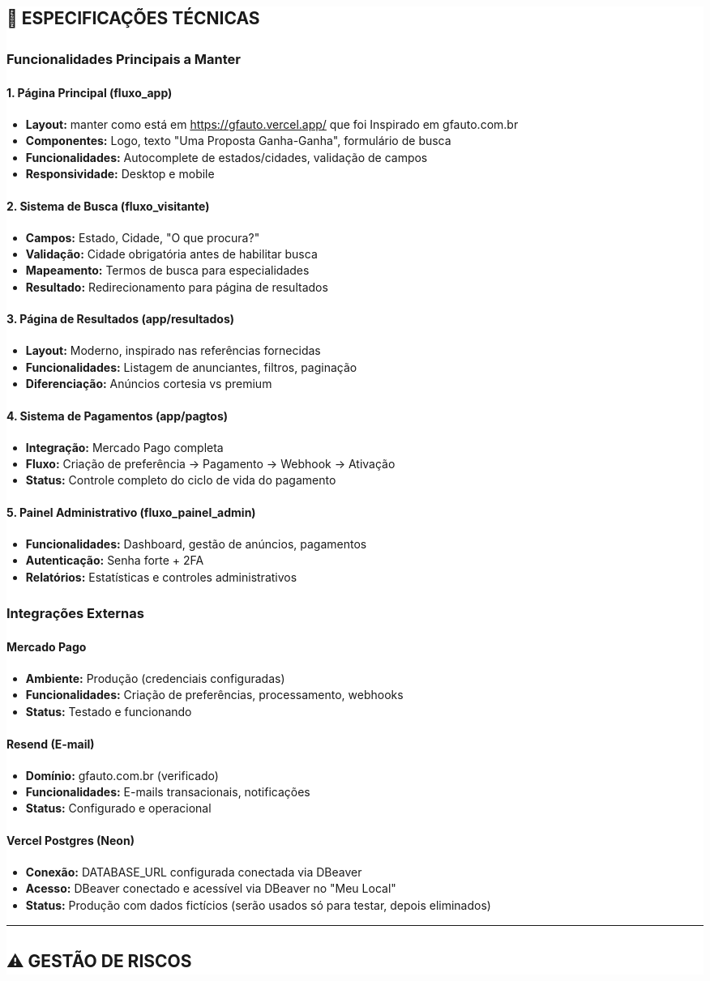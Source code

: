 ## 🔧 ESPECIFICAÇÕES TÉCNICAS

### **Funcionalidades Principais a Manter**

#### **1. Página Principal (fluxo_app)**
- **Layout:** manter como está em https://gfauto.vercel.app/ que foi Inspirado em gfauto.com.br
- **Componentes:** Logo, texto "Uma Proposta Ganha-Ganha", formulário de busca
- **Funcionalidades:** Autocomplete de estados/cidades, validação de campos
- **Responsividade:** Desktop e mobile

#### **2. Sistema de Busca (fluxo_visitante)**
- **Campos:** Estado, Cidade, "O que procura?"
- **Validação:** Cidade obrigatória antes de habilitar busca
- **Mapeamento:** Termos de busca para especialidades
- **Resultado:** Redirecionamento para página de resultados

#### **3. Página de Resultados (app/resultados)**
- **Layout:** Moderno, inspirado nas referências fornecidas
- **Funcionalidades:** Listagem de anunciantes, filtros, paginação
- **Diferenciação:** Anúncios cortesia vs premium

#### **4. Sistema de Pagamentos (app/pagtos)**
- **Integração:** Mercado Pago completa
- **Fluxo:** Criação de preferência → Pagamento → Webhook → Ativação
- **Status:** Controle completo do ciclo de vida do pagamento

#### **5. Painel Administrativo (fluxo_painel_admin)**
- **Funcionalidades:** Dashboard, gestão de anúncios, pagamentos
- **Autenticação:** Senha forte + 2FA
- **Relatórios:** Estatísticas e controles administrativos

### **Integrações Externas**

#### **Mercado Pago**
- **Ambiente:** Produção (credenciais configuradas)
- **Funcionalidades:** Criação de preferências, processamento, webhooks
- **Status:** Testado e funcionando

#### **Resend (E-mail)**
- **Domínio:** gfauto.com.br (verificado)
- **Funcionalidades:** E-mails transacionais, notificações
- **Status:** Configurado e operacional

#### **Vercel Postgres (Neon)**
- **Conexão:** DATABASE_URL configurada conectada via DBeaver
- **Acesso:** DBeaver conectado e acessível via DBeaver no "Meu Local"
- **Status:** Produção com dados fictícios (serão usados só para testar, depois eliminados)

---

## ⚠️ GESTÃO DE RISCOS
